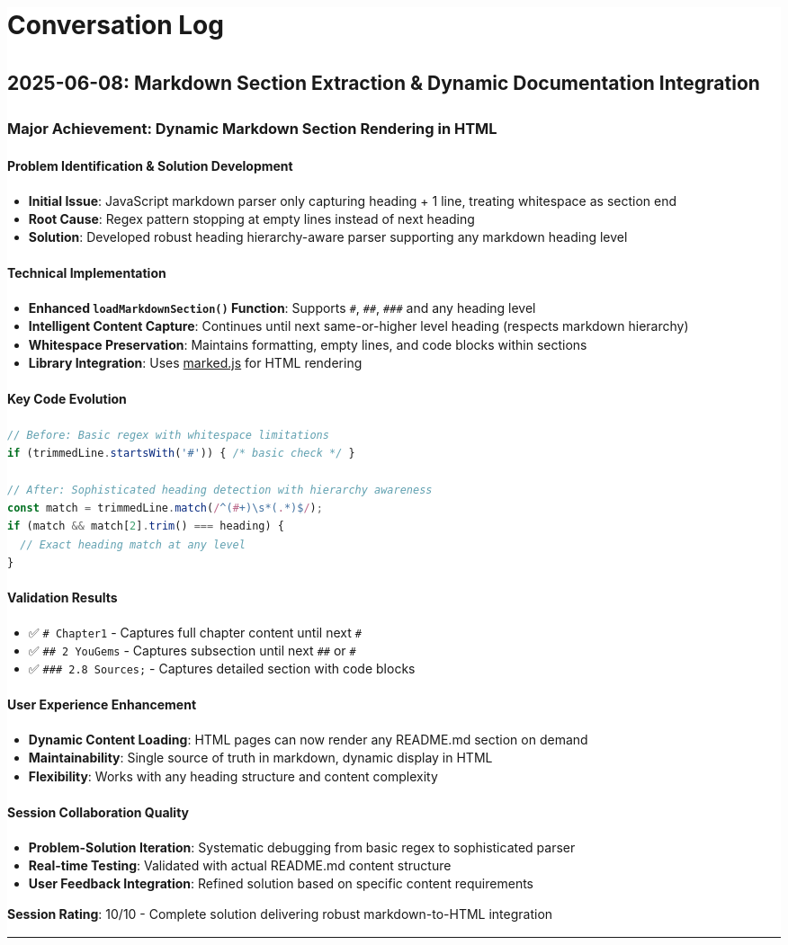 # Conversation Log

## 2025-06-08: Markdown Section Extraction & Dynamic Documentation Integration

### Major Achievement: Dynamic Markdown Section Rendering in HTML

#### Problem Identification & Solution Development
- **Initial Issue**: JavaScript markdown parser only capturing heading + 1 line, treating whitespace as section end
- **Root Cause**: Regex pattern stopping at empty lines instead of next heading
- **Solution**: Developed robust heading hierarchy-aware parser supporting any markdown heading level

#### Technical Implementation
- **Enhanced `loadMarkdownSection()` Function**: Supports `#`, `##`, `###` and any heading level
- **Intelligent Content Capture**: Continues until next same-or-higher level heading (respects markdown hierarchy)
- **Whitespace Preservation**: Maintains formatting, empty lines, and code blocks within sections
- **Library Integration**: Uses [marked.js](https://marked.js.org/) for HTML rendering

#### Key Code Evolution
```javascript
// Before: Basic regex with whitespace limitations
if (trimmedLine.startsWith('#')) { /* basic check */ }

// After: Sophisticated heading detection with hierarchy awareness
const match = trimmedLine.match(/^(#+)\s*(.*)$/);
if (match && match[2].trim() === heading) {
  // Exact heading match at any level
}
```

#### Validation Results
- ✅ `# Chapter1` - Captures full chapter content until next `#`
- ✅ `## 2 YouGems` - Captures subsection until next `##` or `#`
- ✅ `### 2.8 Sources;` - Captures detailed section with code blocks

#### User Experience Enhancement
- **Dynamic Content Loading**: HTML pages can now render any README.md section on demand
- **Maintainability**: Single source of truth in markdown, dynamic display in HTML
- **Flexibility**: Works with any heading structure and content complexity

#### Session Collaboration Quality
- **Problem-Solution Iteration**: Systematic debugging from basic regex to sophisticated parser
- **Real-time Testing**: Validated with actual README.md content structure
- **User Feedback Integration**: Refined solution based on specific content requirements

**Session Rating**: 10/10 - Complete solution delivering robust markdown-to-HTML integration

---